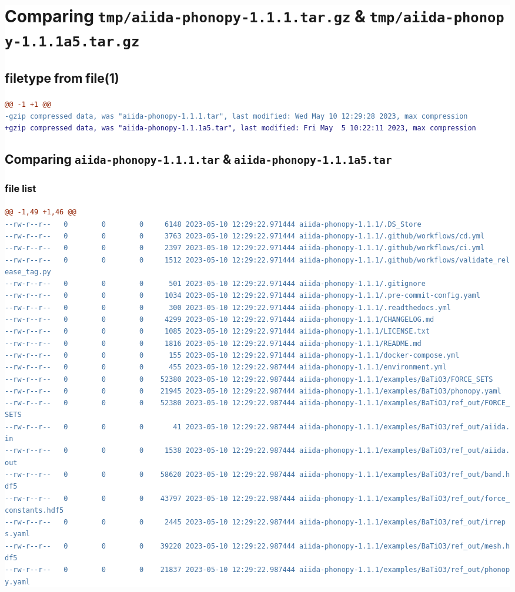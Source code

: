 # Comparing `tmp/aiida-phonopy-1.1.1.tar.gz` & `tmp/aiida-phonopy-1.1.1a5.tar.gz`

## filetype from file(1)

```diff
@@ -1 +1 @@
-gzip compressed data, was "aiida-phonopy-1.1.1.tar", last modified: Wed May 10 12:29:28 2023, max compression
+gzip compressed data, was "aiida-phonopy-1.1.1a5.tar", last modified: Fri May  5 10:22:11 2023, max compression
```

## Comparing `aiida-phonopy-1.1.1.tar` & `aiida-phonopy-1.1.1a5.tar`

### file list

```diff
@@ -1,49 +1,46 @@
--rw-r--r--   0        0        0     6148 2023-05-10 12:29:22.971444 aiida-phonopy-1.1.1/.DS_Store
--rw-r--r--   0        0        0     3763 2023-05-10 12:29:22.971444 aiida-phonopy-1.1.1/.github/workflows/cd.yml
--rw-r--r--   0        0        0     2397 2023-05-10 12:29:22.971444 aiida-phonopy-1.1.1/.github/workflows/ci.yml
--rw-r--r--   0        0        0     1512 2023-05-10 12:29:22.971444 aiida-phonopy-1.1.1/.github/workflows/validate_release_tag.py
--rw-r--r--   0        0        0      501 2023-05-10 12:29:22.971444 aiida-phonopy-1.1.1/.gitignore
--rw-r--r--   0        0        0     1034 2023-05-10 12:29:22.971444 aiida-phonopy-1.1.1/.pre-commit-config.yaml
--rw-r--r--   0        0        0      300 2023-05-10 12:29:22.971444 aiida-phonopy-1.1.1/.readthedocs.yml
--rw-r--r--   0        0        0     4299 2023-05-10 12:29:22.971444 aiida-phonopy-1.1.1/CHANGELOG.md
--rw-r--r--   0        0        0     1085 2023-05-10 12:29:22.971444 aiida-phonopy-1.1.1/LICENSE.txt
--rw-r--r--   0        0        0     1816 2023-05-10 12:29:22.971444 aiida-phonopy-1.1.1/README.md
--rw-r--r--   0        0        0      155 2023-05-10 12:29:22.971444 aiida-phonopy-1.1.1/docker-compose.yml
--rw-r--r--   0        0        0      455 2023-05-10 12:29:22.987444 aiida-phonopy-1.1.1/environment.yml
--rw-r--r--   0        0        0    52380 2023-05-10 12:29:22.987444 aiida-phonopy-1.1.1/examples/BaTiO3/FORCE_SETS
--rw-r--r--   0        0        0    21945 2023-05-10 12:29:22.987444 aiida-phonopy-1.1.1/examples/BaTiO3/phonopy.yaml
--rw-r--r--   0        0        0    52380 2023-05-10 12:29:22.987444 aiida-phonopy-1.1.1/examples/BaTiO3/ref_out/FORCE_SETS
--rw-r--r--   0        0        0       41 2023-05-10 12:29:22.987444 aiida-phonopy-1.1.1/examples/BaTiO3/ref_out/aiida.in
--rw-r--r--   0        0        0     1538 2023-05-10 12:29:22.987444 aiida-phonopy-1.1.1/examples/BaTiO3/ref_out/aiida.out
--rw-r--r--   0        0        0    58620 2023-05-10 12:29:22.987444 aiida-phonopy-1.1.1/examples/BaTiO3/ref_out/band.hdf5
--rw-r--r--   0        0        0    43797 2023-05-10 12:29:22.987444 aiida-phonopy-1.1.1/examples/BaTiO3/ref_out/force_constants.hdf5
--rw-r--r--   0        0        0     2445 2023-05-10 12:29:22.987444 aiida-phonopy-1.1.1/examples/BaTiO3/ref_out/irreps.yaml
--rw-r--r--   0        0        0    39220 2023-05-10 12:29:22.987444 aiida-phonopy-1.1.1/examples/BaTiO3/ref_out/mesh.hdf5
--rw-r--r--   0        0        0    21837 2023-05-10 12:29:22.987444 aiida-phonopy-1.1.1/examples/BaTiO3/ref_out/phonopy.yaml
```